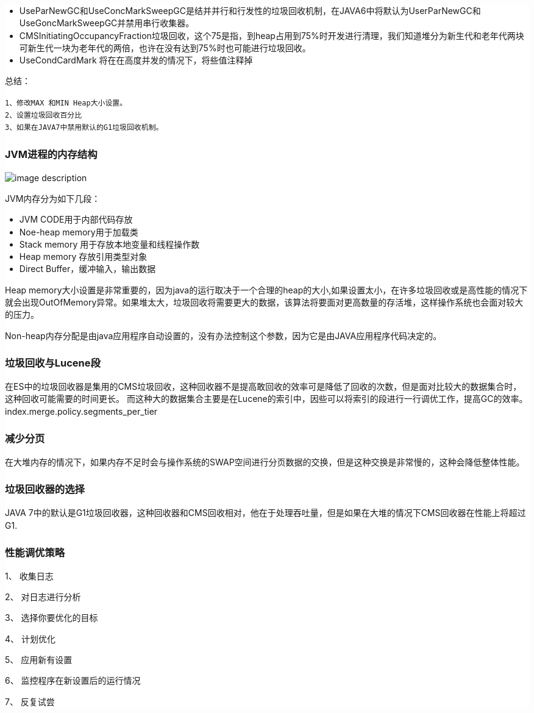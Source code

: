 - UseParNewGC和UseConcMarkSweepGC是结并并行和行发性的垃圾回收机制，在JAVA6中将默认为UserParNewGC和UseGoncMarkSweepGC并禁用串行收集器。
- CMSInitiatingOccupancyFraction垃圾回收，这个75是指，到heap占用到75%时开发进行清理，我们知道堆分为新生代和老年代两块可新生代一块为老年代的两倍，也许在没有达到75%时也可能进行垃圾回收。
- UseCondCardMark  将在在高度并发的情况下，将些值注释掉

总结：

```
1、修改MAX 和MIN Heap大小设置。
2、设置垃圾回收百分比
3、如果在JAVA7中禁用默认的G1垃圾回收机制。
```
### JVM进程的内存结构
![image description](http://pic002.cnblogs.com/images/2012/155807/2012121110062359.jpg)

JVM内存分为如下几段：
- JVM CODE用于内部代码存放
- Noe-heap memory用于加载类
- Stack memory 用于存放本地变量和线程操作数
- Heap memory 存放引用类型对象
- Direct Buffer，缓冲输入，输出数据 

Heap memory大小设置是非常重要的，因为java的运行取决于一个合理的heap的大小,如果设置太小，在许多垃圾回收或是高性能的情况下就会出现OutOfMemory异常。如果堆太大，垃圾回收将需要更大的数据，该算法将要面对更高数量的存活堆，这样操作系统也会面对较大的压力。

Non-heap内存分配是由java应用程序自动设置的，没有办法控制这个参数，因为它是由JAVA应用程序代码决定的。

### 垃圾回收与Lucene段
在ES中的垃圾回收器是集用的CMS垃圾回收，这种回收器不是提高敢回收的效率可是降低了回收的次数，但是面对比较大的数据集合时，这种回收可能需要的时间更长。
而这种大的数据集合主要是在Lucene的索引中，因些可以将索引的段进行一行调优工作，提高GC的效率。
index.merge.policy.segments_per_tier

### 减少分页
在大堆内存的情况下，如果内存不足时会与操作系统的SWAP空间进行分页数据的交换，但是这种交换是非常慢的，这种会降低整体性能。

### 垃圾回收器的选择
JAVA 7中的默认是G1垃圾回收器，这种回收器和CMS回收相对，他在于处理吞吐量，但是如果在大堆的情况下CMS回收器在性能上将超过G1.

### 性能调优策略

1、  收集日志

2、  对日志进行分析

3、  选择你要优化的目标

4、  计划优化

5、  应用新有设置

6、  监控程序在新设置后的运行情况

7、  反复试尝
